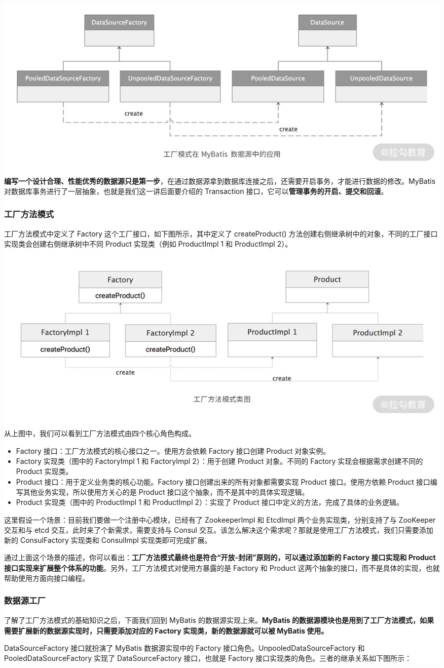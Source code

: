 <p><img alt="2.png" src="assets/CioPOWApSomAM5hXAADlDsSaiAY054.png"/></p>
<p><strong>编写一个设计合理、性能优秀的数据源只是第一步</strong>，在通过数据源拿到数据库连接之后，还需要开启事务，才能进行数据的修改。MyBatis 对数据库事务进行了一层抽象，也就是我们这一讲后面要介绍的 Transaction 接口，它可以<strong>管理事务的开启、提交和回滚</strong>。</p>
<h3 id="工厂方法模式">工厂方法模式</h3>
<p>工厂方法模式中定义了 Factory 这个工厂接口，如下图所示，其中定义了 createProduct() 方法创建右侧继承树中的对象，不同的工厂接口实现类会创建右侧继承树中不同 Product 实现类（例如 ProductImpl 1 和 ProductImpl 2）。</p>
<p><img alt="3.png" src="assets/CioPOWApSqKAQyYyAAD_0kpOQec437.png"/></p>
<p>从上图中，我们可以看到工厂方法模式由四个核心角色构成。</p>
<ul>
<li>Factory 接口：工厂方法模式的核心接口之一。使用方会依赖 Factory 接口创建 Product 对象实例。</li>
<li>Factory 实现类（图中的 FactoryImpl 1 和 FactoryImpl 2）：用于创建 Product 对象。不同的 Factory 实现会根据需求创建不同的 Product 实现类。</li>
<li>Product 接口：用于定义业务类的核心功能。Factory 接口创建出来的所有对象都需要实现 Product 接口。使用方依赖 Product 接口编写其他业务实现，所以使用方关心的是 Product 接口这个抽象，而不是其中的具体实现逻辑。</li>
<li>Product 实现类（图中的 ProductImpl 1 和 ProductImpl 2）：实现了 Product 接口中定义的方法，完成了具体的业务逻辑。</li>
</ul>
<p>这里假设一个场景：目前我们要做一个注册中心模块，已经有了 ZookeeperImpl 和 EtcdImpl 两个业务实现类，分别支持了与 ZooKeeper 交互和与 etcd 交互，此时来了个新需求，需要支持与 Consul 交互。该怎么解决这个需求呢？那就是使用工厂方法模式，我们只需要添加新的 ConsulFactory 实现类和 ConsulImpl 实现类即可完成扩展。</p>
<p>通过上面这个场景的描述，你可以看出：<strong>工厂方法模式最终也是符合“开放-封闭”原则的，可以通过添加新的 Factory 接口实现和 Product 接口实现来扩展整个体系的功能</strong>。另外，工厂方法模式对使用方暴露的是 Factory 和 Product 这两个抽象的接口，而不是具体的实现，也就帮助使用方面向接口编程。</p>
<h3 id="数据源工厂">数据源工厂</h3>
<p>了解了工厂方法模式的基础知识之后，下面我们回到 MyBatis 的数据源实现上来。<strong>MyBatis 的数据源模块也是用到了工厂方法模式，如果需要扩展新的数据源实现时，只需要添加对应的 Factory 实现类，新的数据源就可以被 MyBatis 使用。</strong></p>
<p>DataSourceFactory 接口就扮演了 MyBatis 数据源实现中的 Factory 接口角色。UnpooledDataSourceFactory 和 PooledDataSourceFactory 实现了 DataSourceFactory 接口，也就是 Factory 接口实现类的角色。三者的继承关系如下图所示：</p>